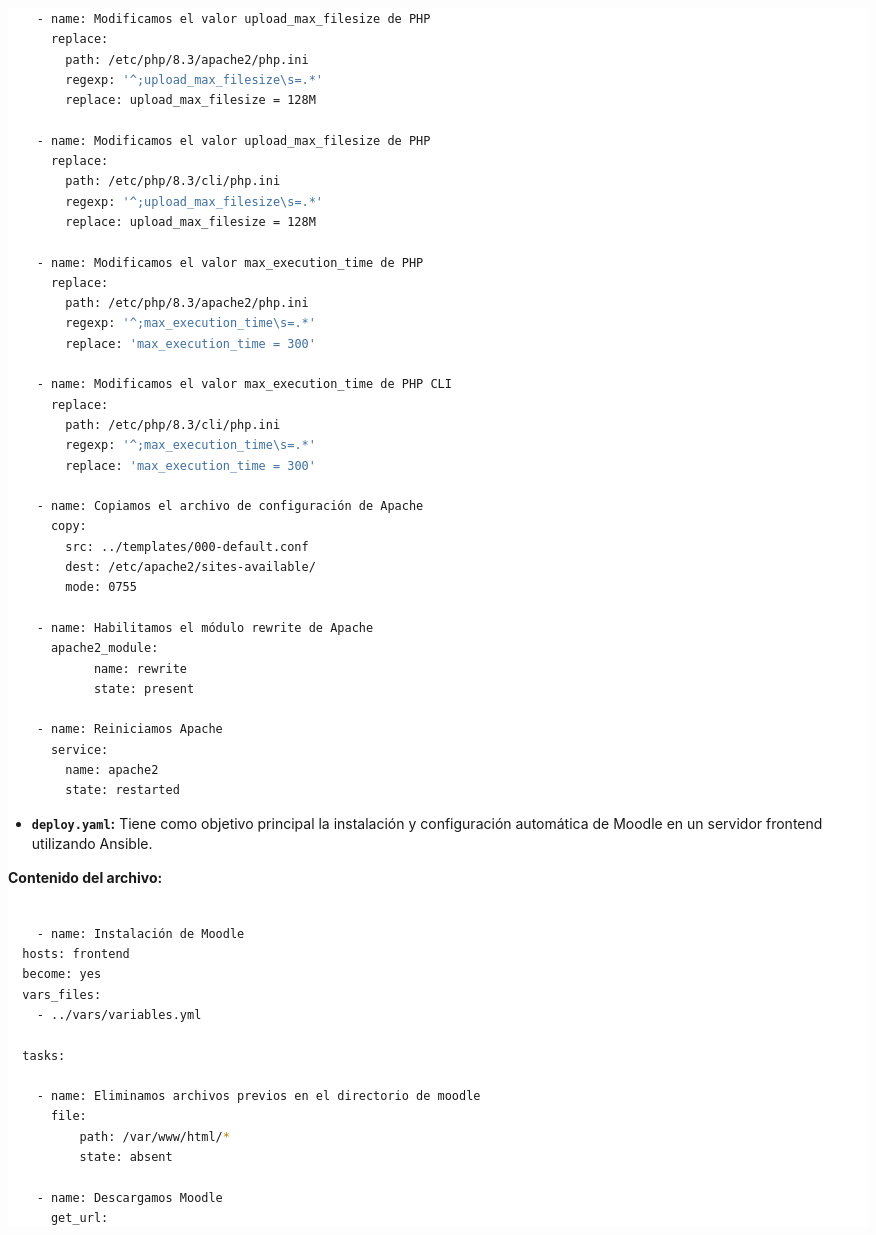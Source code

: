 ```bash
    - name: Modificamos el valor upload_max_filesize de PHP
      replace:
        path: /etc/php/8.3/apache2/php.ini
        regexp: '^;upload_max_filesize\s=.*'
        replace: upload_max_filesize = 128M

    - name: Modificamos el valor upload_max_filesize de PHP
      replace:
        path: /etc/php/8.3/cli/php.ini
        regexp: '^;upload_max_filesize\s=.*'
        replace: upload_max_filesize = 128M

    - name: Modificamos el valor max_execution_time de PHP
      replace:
        path: /etc/php/8.3/apache2/php.ini
        regexp: '^;max_execution_time\s=.*'
        replace: 'max_execution_time = 300'
        
    - name: Modificamos el valor max_execution_time de PHP CLI
      replace:
        path: /etc/php/8.3/cli/php.ini
        regexp: '^;max_execution_time\s=.*'
        replace: 'max_execution_time = 300'

    - name: Copiamos el archivo de configuración de Apache
      copy:
        src: ../templates/000-default.conf
        dest: /etc/apache2/sites-available/
        mode: 0755

    - name: Habilitamos el módulo rewrite de Apache
      apache2_module:
            name: rewrite
            state: present

    - name: Reiniciamos Apache
      service:
        name: apache2
        state: restarted

```

   - **`deploy.yaml`:** Tiene como objetivo principal la instalación y configuración automática de Moodle en un servidor frontend utilizando Ansible. 

**Contenido del archivo:** 

```bash

    - name: Instalación de Moodle
  hosts: frontend
  become: yes
  vars_files:
    - ../vars/variables.yml

  tasks:

    - name: Eliminamos archivos previos en el directorio de moodle
      file:
          path: /var/www/html/*
          state: absent

    - name: Descargamos Moodle
      get_url:
```